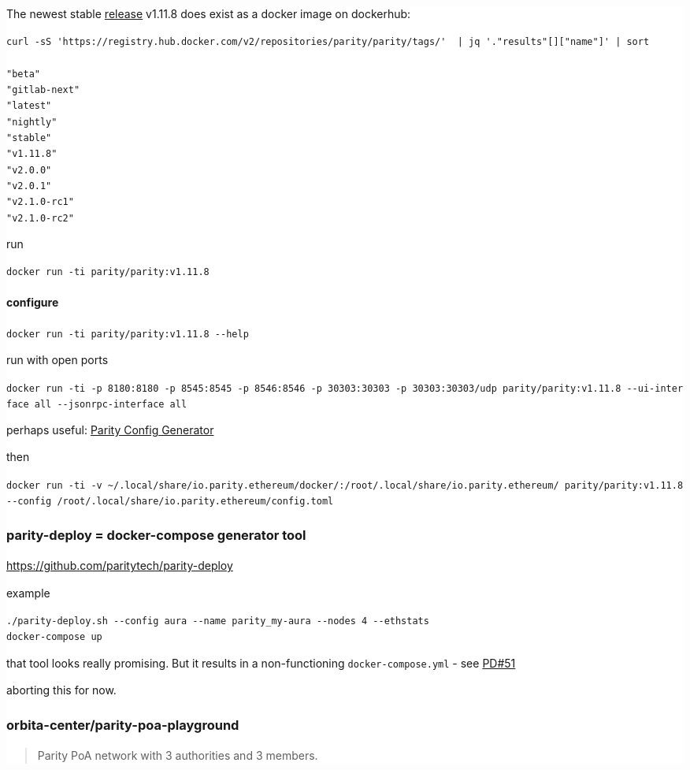 The newest stable [release](https://github.com/paritytech/parity-ethereum/releases) v1.11.8 does exist as a docker image on dockerhub:

```
curl -sS 'https://registry.hub.docker.com/v2/repositories/parity/parity/tags/'  | jq '."results"[]["name"]' | sort

"beta"
"gitlab-next"
"latest"
"nightly"
"stable"
"v1.11.8"
"v2.0.0"
"v2.0.1"
"v2.1.0-rc1"
"v2.1.0-rc2"
```

run

    docker run -ti parity/parity:v1.11.8


#### configure

    docker run -ti parity/parity:v1.11.8 --help


run with open ports

    docker run -ti -p 8180:8180 -p 8545:8545 -p 8546:8546 -p 30303:30303 -p 30303:30303/udp parity/parity:v1.11.8 --ui-interface all --jsonrpc-interface all

perhaps useful: [Parity Config Generator](https://paritytech.github.io/parity-config-generator/)

then 

    docker run -ti -v ~/.local/share/io.parity.ethereum/docker/:/root/.local/share/io.parity.ethereum/ parity/parity:v1.11.8 --config /root/.local/share/io.parity.ethereum/config.toml

### parity-deploy = docker-compose generator tool

https://github.com/paritytech/parity-deploy

example

    ./parity-deploy.sh --config aura --name parity_my-aura --nodes 4 --ethstats
    docker-compose up


that tool looks really promising. But it results in a non-functioning `docker-compose.yml` - see [PD#51](https://github.com/paritytech/parity-deploy/issues/51)

aborting this for now.

### orbita-center/parity-poa-playground
> Parity PoA network with 3 authorities and 3 members.
